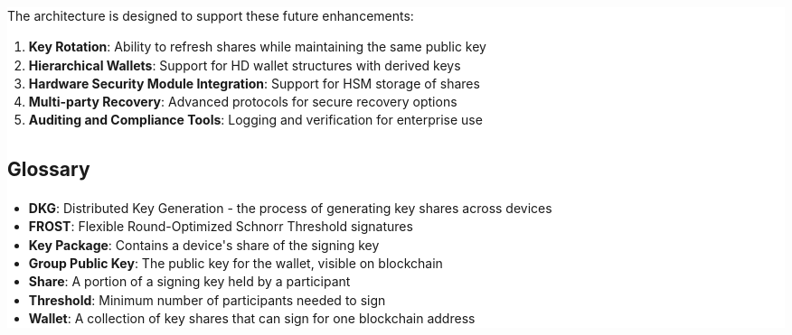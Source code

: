 The architecture is designed to support these future enhancements:

1. **Key Rotation**: Ability to refresh shares while maintaining the same public key
2. **Hierarchical Wallets**: Support for HD wallet structures with derived keys
3. **Hardware Security Module Integration**: Support for HSM storage of shares
4. **Multi-party Recovery**: Advanced protocols for secure recovery options
5. **Auditing and Compliance Tools**: Logging and verification for enterprise use

## Glossary

- **DKG**: Distributed Key Generation - the process of generating key shares across devices
- **FROST**: Flexible Round-Optimized Schnorr Threshold signatures
- **Key Package**: Contains a device's share of the signing key
- **Group Public Key**: The public key for the wallet, visible on blockchain
- **Share**: A portion of a signing key held by a participant
- **Threshold**: Minimum number of participants needed to sign
- **Wallet**: A collection of key shares that can sign for one blockchain address